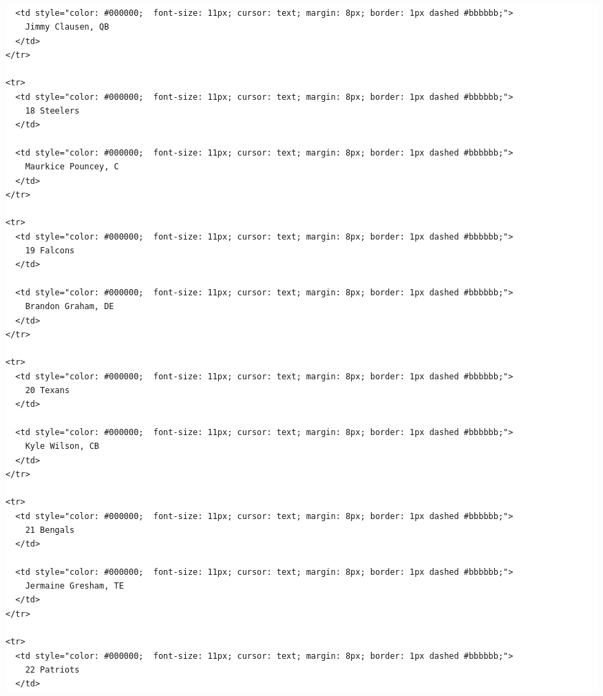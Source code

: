       <td style="color: #000000;  font-size: 11px; cursor: text; margin: 8px; border: 1px dashed #bbbbbb;">
        Jimmy Clausen, QB
      </td>
    </tr>

    <tr>
      <td style="color: #000000;  font-size: 11px; cursor: text; margin: 8px; border: 1px dashed #bbbbbb;">
        18 Steelers
      </td>

      <td style="color: #000000;  font-size: 11px; cursor: text; margin: 8px; border: 1px dashed #bbbbbb;">
        Maurkice Pouncey, C
      </td>
    </tr>

    <tr>
      <td style="color: #000000;  font-size: 11px; cursor: text; margin: 8px; border: 1px dashed #bbbbbb;">
        19 Falcons
      </td>

      <td style="color: #000000;  font-size: 11px; cursor: text; margin: 8px; border: 1px dashed #bbbbbb;">
        Brandon Graham, DE
      </td>
    </tr>

    <tr>
      <td style="color: #000000;  font-size: 11px; cursor: text; margin: 8px; border: 1px dashed #bbbbbb;">
        20 Texans
      </td>

      <td style="color: #000000;  font-size: 11px; cursor: text; margin: 8px; border: 1px dashed #bbbbbb;">
        Kyle Wilson, CB
      </td>
    </tr>

    <tr>
      <td style="color: #000000;  font-size: 11px; cursor: text; margin: 8px; border: 1px dashed #bbbbbb;">
        21 Bengals
      </td>

      <td style="color: #000000;  font-size: 11px; cursor: text; margin: 8px; border: 1px dashed #bbbbbb;">
        Jermaine Gresham, TE
      </td>
    </tr>

    <tr>
      <td style="color: #000000;  font-size: 11px; cursor: text; margin: 8px; border: 1px dashed #bbbbbb;">
        22 Patriots
      </td>
